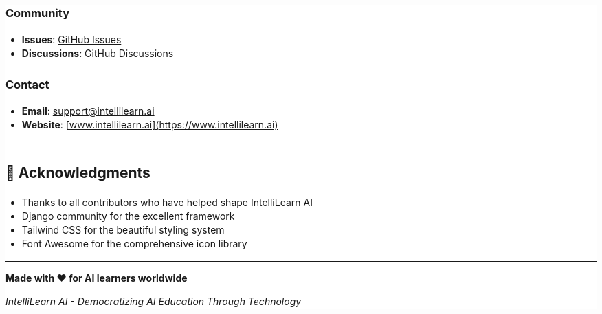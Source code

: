 ### Community
- **Issues**: [GitHub Issues](https://github.com/yourusername/intellilearn-ai/issues)
- **Discussions**: [GitHub Discussions](https://github.com/yourusername/intellilearn-ai/discussions)

### Contact
- **Email**: support@intellilearn.ai
- **Website**: [www.intellilearn.ai](https://www.intellilearn.ai)

---

## 🎉 Acknowledgments

- Thanks to all contributors who have helped shape IntelliLearn AI
- Django community for the excellent framework
- Tailwind CSS for the beautiful styling system
- Font Awesome for the comprehensive icon library

---

**Made with ❤️ for AI learners worldwide**

*IntelliLearn AI - Democratizing AI Education Through Technology*